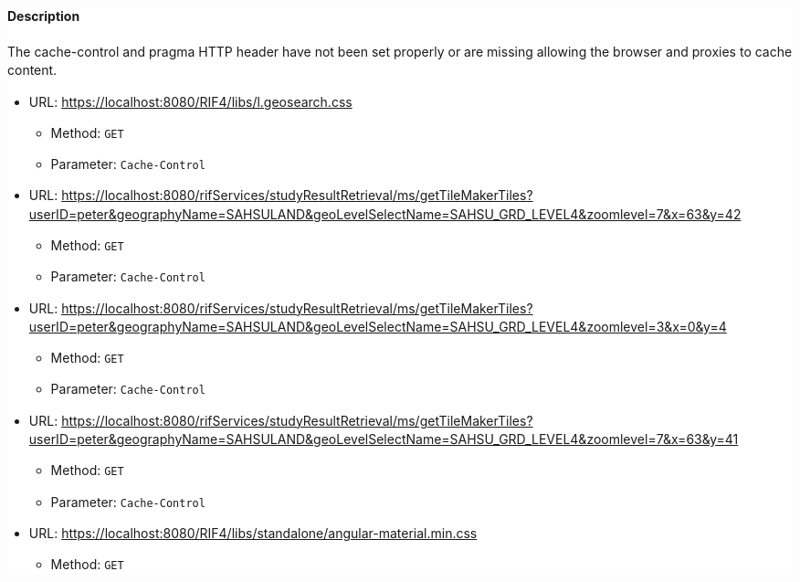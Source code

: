   
  
  
#### Description
<p>The cache-control and pragma HTTP header have not been set properly or are missing allowing the browser and proxies to cache content.</p>
  
  
  
* URL: [https://localhost:8080/RIF4/libs/l.geosearch.css](https://localhost:8080/RIF4/libs/l.geosearch.css)
  
  
  * Method: `GET`
  
  
  * Parameter: `Cache-Control`
  
  
  
  
* URL: [https://localhost:8080/rifServices/studyResultRetrieval/ms/getTileMakerTiles?userID=peter&geographyName=SAHSULAND&geoLevelSelectName=SAHSU_GRD_LEVEL4&zoomlevel=7&x=63&y=42](https://localhost:8080/rifServices/studyResultRetrieval/ms/getTileMakerTiles?userID=peter&geographyName=SAHSULAND&geoLevelSelectName=SAHSU_GRD_LEVEL4&zoomlevel=7&x=63&y=42)
  
  
  * Method: `GET`
  
  
  * Parameter: `Cache-Control`
  
  
  
  
* URL: [https://localhost:8080/rifServices/studyResultRetrieval/ms/getTileMakerTiles?userID=peter&geographyName=SAHSULAND&geoLevelSelectName=SAHSU_GRD_LEVEL4&zoomlevel=3&x=0&y=4](https://localhost:8080/rifServices/studyResultRetrieval/ms/getTileMakerTiles?userID=peter&geographyName=SAHSULAND&geoLevelSelectName=SAHSU_GRD_LEVEL4&zoomlevel=3&x=0&y=4)
  
  
  * Method: `GET`
  
  
  * Parameter: `Cache-Control`
  
  
  
  
* URL: [https://localhost:8080/rifServices/studyResultRetrieval/ms/getTileMakerTiles?userID=peter&geographyName=SAHSULAND&geoLevelSelectName=SAHSU_GRD_LEVEL4&zoomlevel=7&x=63&y=41](https://localhost:8080/rifServices/studyResultRetrieval/ms/getTileMakerTiles?userID=peter&geographyName=SAHSULAND&geoLevelSelectName=SAHSU_GRD_LEVEL4&zoomlevel=7&x=63&y=41)
  
  
  * Method: `GET`
  
  
  * Parameter: `Cache-Control`
  
  
  
  
* URL: [https://localhost:8080/RIF4/libs/standalone/angular-material.min.css](https://localhost:8080/RIF4/libs/standalone/angular-material.min.css)
  
  
  * Method: `GET`
  